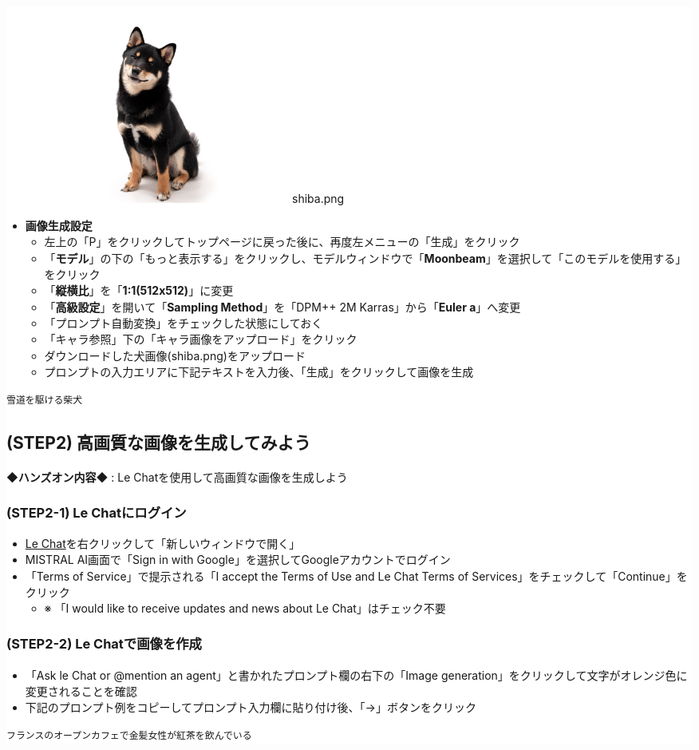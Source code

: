 [<img src="https://github.com/OkinawaOpenLaboratory/ool-tech-connect/raw/main/MediaFiles/shiba.png" width="40%">](https://github.com/OkinawaOpenLaboratory/ool-tech-connect/raw/main/MediaFiles/shiba.png)　shiba.png

- **画像生成設定**
  - 左上の「P」をクリックしてトップページに戻った後に、再度左メニューの「生成」をクリック
  - 「**モデル**」の下の「もっと表示する」をクリックし、モデルウィンドウで「**Moonbeam**」を選択して「このモデルを使用する」をクリック
  - 「**縦横比**」を「**1:1(512x512)**」に変更
  - 「**高級設定**」を開いて「**Sampling Method**」を「DPM++ 2M Karras」から「**Euler a**」へ変更
  - 「プロンプト自動変換」をチェックした状態にしておく
  - 「キャラ参照」下の「キャラ画像をアップロード」をクリック
  - ダウンロードした犬画像(shiba.png)をアップロード
  - プロンプトの入力エリアに下記テキストを入力後、「生成」をクリックして画像を生成

```
雪道を駆ける柴犬
```

## (STEP2) 高画質な画像を生成してみよう

**◆ハンズオン内容◆** : Le Chatを使用して高画質な画像を生成しよう

### (STEP2-1) Le Chatにログイン

- [Le Chat](https://chat.mistral.ai)を右クリックして「新しいウィンドウで開く」
- MISTRAL AI画面で「Sign in with Google」を選択してGoogleアカウントでログイン
- 「Terms of Service」で提示される「I accept the Terms of Use and Le Chat Terms of Services」をチェックして「Continue」をクリック
  - ※ 「I would like to receive updates and news about Le Chat」はチェック不要

### (STEP2-2) Le Chatで画像を作成

- 「Ask le Chat or @mention an agent」と書かれたプロンプト欄の右下の「Image generation」をクリックして文字がオレンジ色に変更されることを確認
- 下記のプロンプト例をコピーしてプロンプト入力欄に貼り付け後、「→」ボタンをクリック

```
フランスのオープンカフェで金髪女性が紅茶を飲んでいる
```

